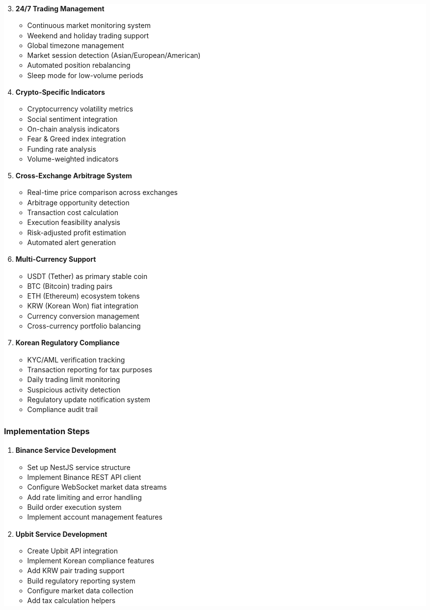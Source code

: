 3. **24/7 Trading Management**
   - Continuous market monitoring system
   - Weekend and holiday trading support
   - Global timezone management
   - Market session detection (Asian/European/American)
   - Automated position rebalancing
   - Sleep mode for low-volume periods

4. **Crypto-Specific Indicators**
   - Cryptocurrency volatility metrics
   - Social sentiment integration
   - On-chain analysis indicators
   - Fear & Greed index integration
   - Funding rate analysis
   - Volume-weighted indicators

5. **Cross-Exchange Arbitrage System**
   - Real-time price comparison across exchanges
   - Arbitrage opportunity detection
   - Transaction cost calculation
   - Execution feasibility analysis
   - Risk-adjusted profit estimation
   - Automated alert generation

6. **Multi-Currency Support**
   - USDT (Tether) as primary stable coin
   - BTC (Bitcoin) trading pairs
   - ETH (Ethereum) ecosystem tokens
   - KRW (Korean Won) fiat integration
   - Currency conversion management
   - Cross-currency portfolio balancing

7. **Korean Regulatory Compliance**
   - KYC/AML verification tracking
   - Transaction reporting for tax purposes
   - Daily trading limit monitoring
   - Suspicious activity detection
   - Regulatory update notification system
   - Compliance audit trail

### Implementation Steps

1. **Binance Service Development**
   - Set up NestJS service structure
   - Implement Binance REST API client
   - Configure WebSocket market data streams
   - Add rate limiting and error handling
   - Build order execution system
   - Implement account management features

2. **Upbit Service Development**
   - Create Upbit API integration
   - Implement Korean compliance features
   - Add KRW pair trading support
   - Build regulatory reporting system
   - Configure market data collection
   - Add tax calculation helpers
